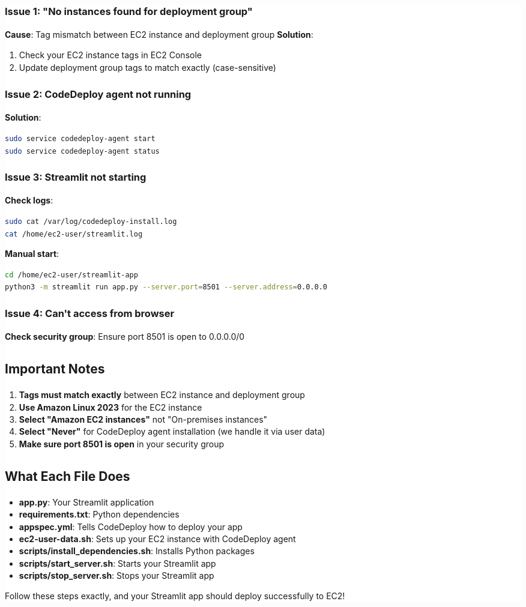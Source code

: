 ### Issue 1: "No instances found for deployment group"
**Cause**: Tag mismatch between EC2 instance and deployment group
**Solution**: 
1. Check your EC2 instance tags in EC2 Console
2. Update deployment group tags to match exactly (case-sensitive)

### Issue 2: CodeDeploy agent not running
**Solution**:
```bash
sudo service codedeploy-agent start
sudo service codedeploy-agent status
```

### Issue 3: Streamlit not starting
**Check logs**:
```bash
sudo cat /var/log/codedeploy-install.log
cat /home/ec2-user/streamlit.log
```

**Manual start**:
```bash
cd /home/ec2-user/streamlit-app
python3 -m streamlit run app.py --server.port=8501 --server.address=0.0.0.0
```

### Issue 4: Can't access from browser
**Check security group**: Ensure port 8501 is open to 0.0.0.0/0

## Important Notes

1. **Tags must match exactly** between EC2 instance and deployment group
2. **Use Amazon Linux 2023** for the EC2 instance
3. **Select "Amazon EC2 instances"** not "On-premises instances"
4. **Select "Never"** for CodeDeploy agent installation (we handle it via user data)
5. **Make sure port 8501 is open** in your security group

## What Each File Does

- **app.py**: Your Streamlit application
- **requirements.txt**: Python dependencies
- **appspec.yml**: Tells CodeDeploy how to deploy your app
- **ec2-user-data.sh**: Sets up your EC2 instance with CodeDeploy agent
- **scripts/install_dependencies.sh**: Installs Python packages
- **scripts/start_server.sh**: Starts your Streamlit app
- **scripts/stop_server.sh**: Stops your Streamlit app

Follow these steps exactly, and your Streamlit app should deploy successfully to EC2!
